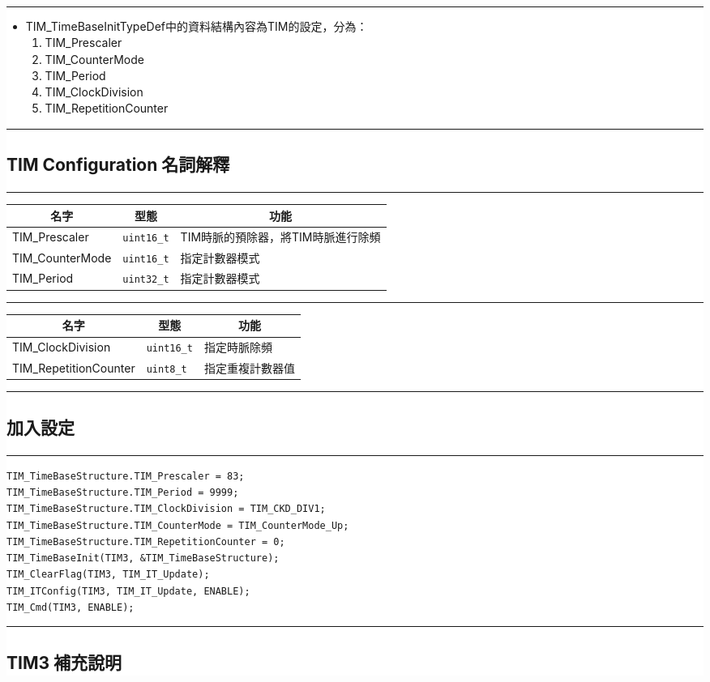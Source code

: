 ----

* TIM_TimeBaseInitTypeDef中的資料結構內容為TIM的設定，分為：
    1. TIM_Prescaler
    2. TIM_CounterMode
    3. TIM_Period
    4. TIM_ClockDivision
    5. TIM_RepetitionCounter

----

## TIM Configuration 名詞解釋

----

| 名字 | 型態 | 功能 |
|---|---|---|
| TIM_Prescaler | `uint16_t` | TIM時脈的預除器，將TIM時脈進行除頻 |
| TIM_CounterMode | `uint16_t` | 指定計數器模式 |
| TIM_Period | `uint32_t` | 指定計數器模式 |

----

| 名字 | 型態 | 功能 |
|---|---|---|
| TIM_ClockDivision | `uint16_t` | 指定時脈除頻 |
| TIM_RepetitionCounter | `uint8_t` | 指定重複計數器值 |

----

## 加入設定

----

```clike=
TIM_TimeBaseStructure.TIM_Prescaler = 83;
TIM_TimeBaseStructure.TIM_Period = 9999;	
TIM_TimeBaseStructure.TIM_ClockDivision = TIM_CKD_DIV1; 
TIM_TimeBaseStructure.TIM_CounterMode = TIM_CounterMode_Up;
TIM_TimeBaseStructure.TIM_RepetitionCounter = 0; 
TIM_TimeBaseInit(TIM3, &TIM_TimeBaseStructure);
TIM_ClearFlag(TIM3, TIM_IT_Update);    
TIM_ITConfig(TIM3, TIM_IT_Update, ENABLE);            
TIM_Cmd(TIM3, ENABLE);	
```

----

## TIM3 補充說明
